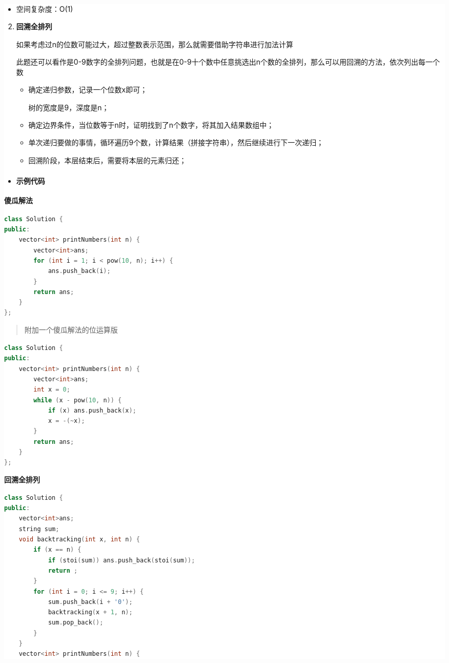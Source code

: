    - 空间复杂度：O(1)
   
2. **回溯全排列**

   如果考虑过n的位数可能过大，超过整数表示范围，那么就需要借助字符串进行加法计算 

   此题还可以看作是0-9数字的全排列问题，也就是在0-9十个数中任意挑选出n个数的全排列，那么可以用回溯的方法，依次列出每一个数

   - 确定递归参数，记录一个位数x即可；

     树的宽度是9，深度是n；

   - 确定边界条件，当位数等于n时，证明找到了n个数字，将其加入结果数组中；

   - 单次递归要做的事情，循环遍历9个数，计算结果（拼接字符串），然后继续进行下一次递归；

   - 回溯阶段，本层结束后，需要将本层的元素归还；

- #### 示例代码

**傻瓜解法**

```c++
class Solution {
public:
    vector<int> printNumbers(int n) {
        vector<int>ans;
        for (int i = 1; i < pow(10, n); i++) {
            ans.push_back(i);
        }
        return ans;
    }
};
```

> 附加一个傻瓜解法的位运算版

```c++
class Solution {
public:
    vector<int> printNumbers(int n) {
        vector<int>ans;
        int x = 0;
        while (x - pow(10, n)) {
            if (x) ans.push_back(x);
            x = -(~x);
        }
        return ans;
    }
};
```

**回溯全排列**

```c++
class Solution {
public:
    vector<int>ans;
    string sum;
    void backtracking(int x, int n) {
        if (x == n) {
            if (stoi(sum)) ans.push_back(stoi(sum));
            return ;
        }
        for (int i = 0; i <= 9; i++) {
            sum.push_back(i + '0');
            backtracking(x + 1, n);
            sum.pop_back();
        }
    }
    vector<int> printNumbers(int n) {
```